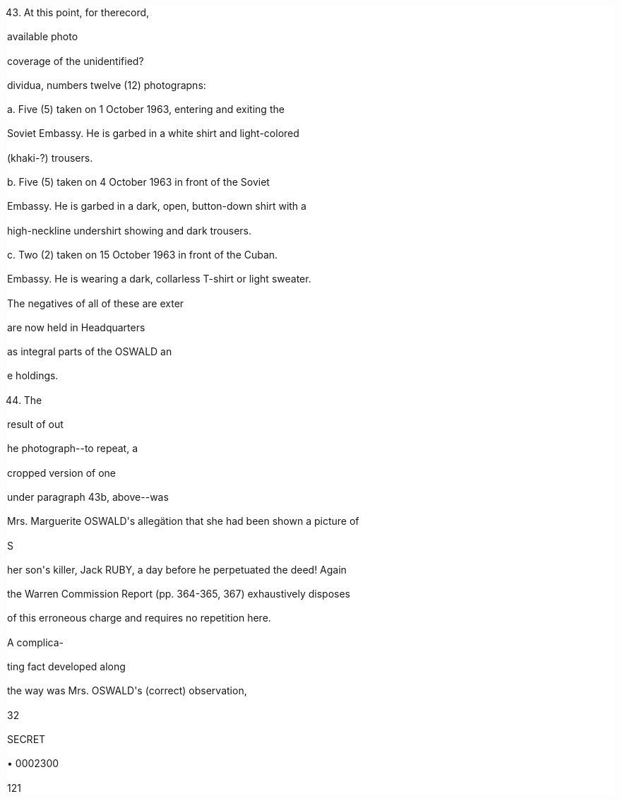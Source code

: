 43. At this point, for therecord,

available photo

coverage of the unidentified?

dividua, numbers twelve (12) photograpns:

a. Five (5) taken on 1 October 1963, entering and exiting the

Soviet Embassy. He is garbed in a white shirt and light-colored

(khaki-?) trousers.

b. Five (5) taken on 4 October 1963 in front of the Soviet

Embassy. He is garbed in a dark, open, button-down shirt with a

high-neckline undershirt showing and dark trousers.

c. Two (2) taken on 15 October 1963 in front of the Cuban.

Embassy. He is wearing a dark, collarless T-shirt or light sweater.

The negatives of all of these are exter

are now held in Headquarters

as integral parts of the OSWALD an

e holdings.

44. The

result of out

he photograph--to repeat, a

cropped version of one

under paragraph 43b, above--was

Mrs. Marguerite OSWALD's allegätion that she had been shown a picture of

S

her son's killer, Jack RUBY, a day before he perpetuated the deed! Again

the Warren Commission Report (pp. 364-365, 367) exhaustively disposes

of this erroneous charge and requires no repetition here.

A complica-

ting fact developed along

the way was Mrs. OSWALD's (correct) observation,

32

SECRET

• 0002300

121
